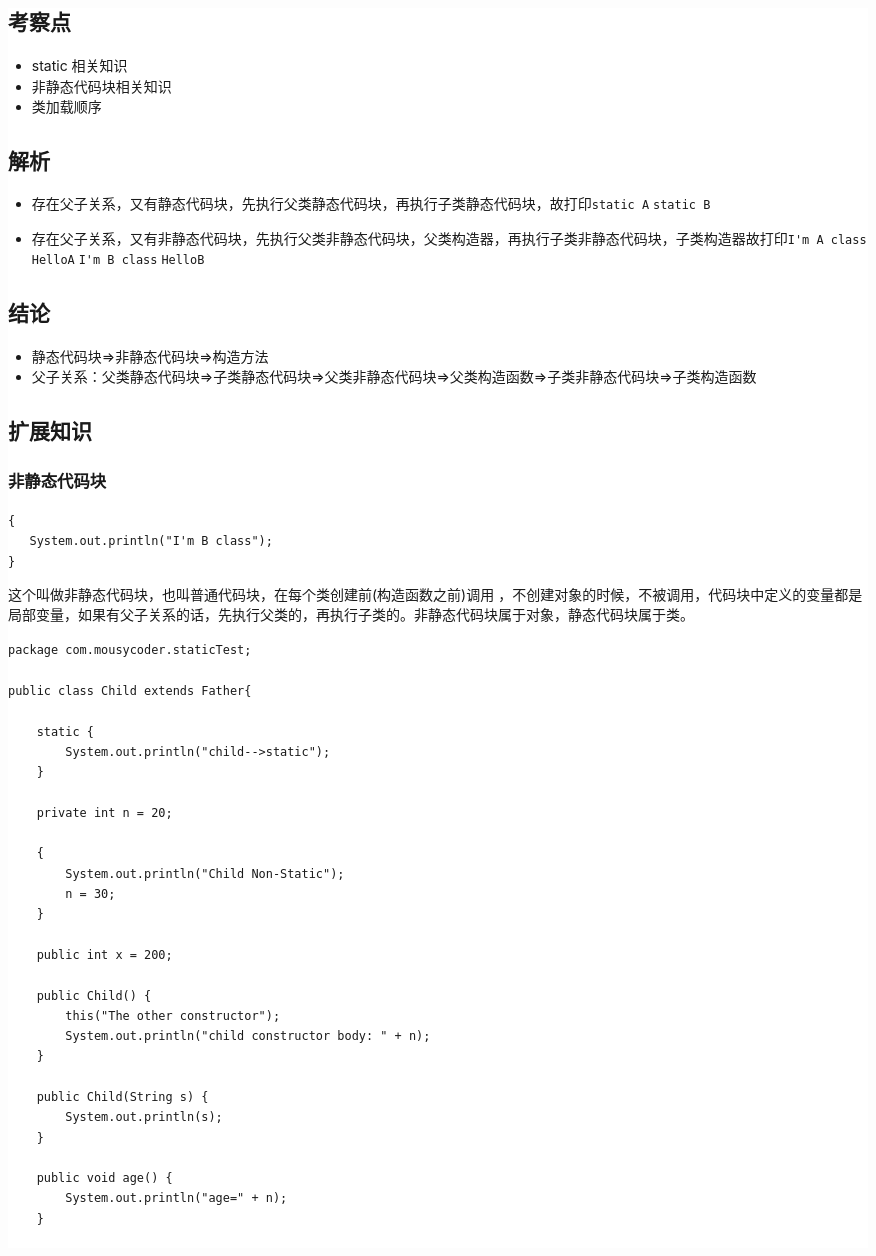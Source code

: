 ## 考察点

- static 相关知识
- 非静态代码块相关知识
- 类加载顺序


## 解析

- 存在父子关系，又有静态代码块，先执行父类静态代码块，再执行子类静态代码块，故打印`static A` `static B`

- 存在父子关系，又有非静态代码块，先执行父类非静态代码块，父类构造器，再执行子类非静态代码块，子类构造器故打印`I'm A class` `HelloA` `I'm B class` `HelloB`


## 结论

- 静态代码块=>非静态代码块=>构造方法
- 父子关系：父类静态代码块=>子类静态代码块=>父类非静态代码块=>父类构造函数=>子类非静态代码块=>子类构造函数


## 扩展知识

### 非静态代码块

```
{ 
   System.out.println("I'm B class");
}
```

这个叫做非静态代码块，也叫普通代码块，在每个类创建前(构造函数之前)调用 ，不创建对象的时候，不被调用，代码块中定义的变量都是局部变量，如果有父子关系的话，先执行父类的，再执行子类的。非静态代码块属于对象，静态代码块属于类。


```
package com.mousycoder.staticTest;

public class Child extends Father{
	
	static {
		System.out.println("child-->static");
	}
	
	private int n = 20;
	
	{
		System.out.println("Child Non-Static");
		n = 30;
	}
	
	public int x = 200;
	
	public Child() {
		this("The other constructor");
		System.out.println("child constructor body: " + n);
	}
	
	public Child(String s) {
		System.out.println(s);
	}
	
	public void age() {
		System.out.println("age=" + n);
	}
	
```